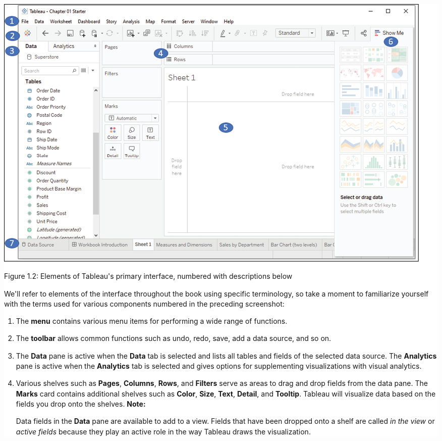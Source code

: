 ![](./images/B16021_01_02.png)

Figure 1.2: Elements of Tableau\'s primary interface, numbered with
descriptions below

We\'ll refer to elements of the interface
throughout the book using specific terminology, so take a moment to
familiarize yourself with the terms used for various components numbered
in the preceding screenshot:

1.  The **menu** contains various menu items for performing a wide range
    of functions.
2.  The **toolbar** allows common functions such as undo, redo, save,
    add a data source, and so on.
3.  The **Data** pane is active when the **Data** tab is selected and
    lists all tables and fields of the selected data source. The
    **Analytics** pane is active when the **Analytics** tab is selected
    and gives options for supplementing visualizations with visual
    analytics.
4.  Various shelves such as **Pages**, **Columns**, **Rows**, and
    **Filters** serve as areas to drag and drop fields from the data
    pane. The **Marks** card contains additional shelves such as
    **Color**, **Size**, **Text**, **Detail**, and **Tooltip**. Tableau
    will visualize data based on the fields you drop onto the shelves.
    **Note:**

    Data fields in the **Data** pane are available to add to a view.
    Fields that have been dropped onto a shelf are called *in the view*
    or *active fields* because they play an active
    role in the way Tableau draws the visualization.
    